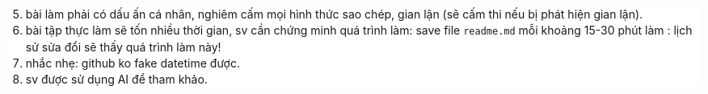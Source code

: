 5. bài làm phải có dấu ấn cá nhân, nghiêm cấm mọi hình thức sao chép, gian lận (sẽ cấm thi nếu bị phát hiện gian lận).
6. bài tập thực làm sẽ tốn nhiều thời gian, sv cần chứng minh quá trình làm: save file `readme.md` mỗi khoảng 15-30 phút làm : lịch sử sửa đổi sẽ thấy quá trình làm này!
7. nhắc nhẹ: github ko fake datetime được.
8. sv được sử dụng AI để tham khảo.
